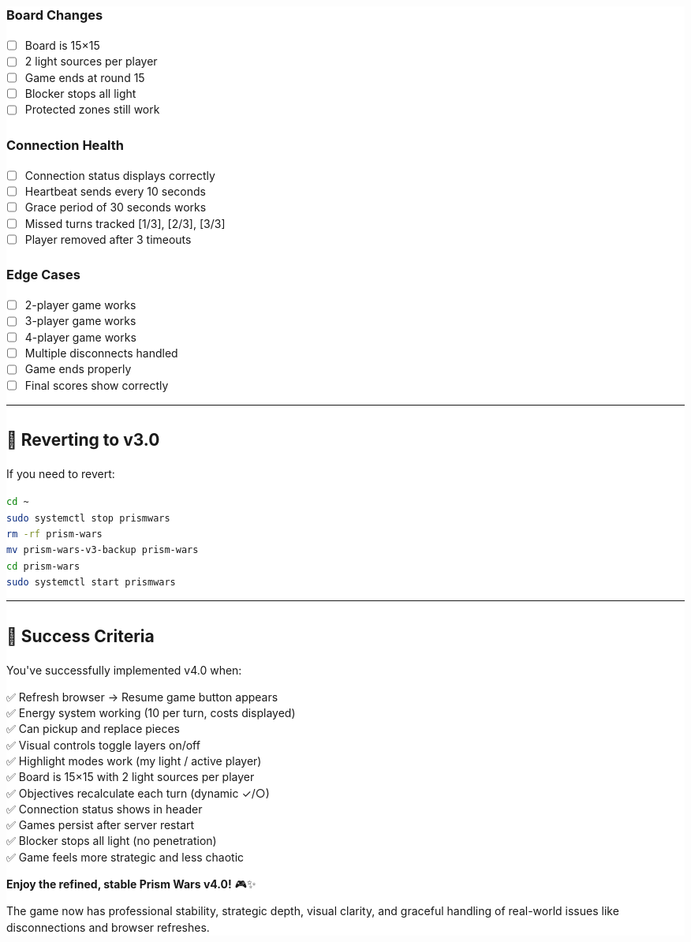 ### Board Changes
- [ ] Board is 15×15
- [ ] 2 light sources per player
- [ ] Game ends at round 15
- [ ] Blocker stops all light
- [ ] Protected zones still work

### Connection Health
- [ ] Connection status displays correctly
- [ ] Heartbeat sends every 10 seconds
- [ ] Grace period of 30 seconds works
- [ ] Missed turns tracked [1/3], [2/3], [3/3]
- [ ] Player removed after 3 timeouts

### Edge Cases
- [ ] 2-player game works
- [ ] 3-player game works
- [ ] 4-player game works
- [ ] Multiple disconnects handled
- [ ] Game ends properly
- [ ] Final scores show correctly

---

## 🔄 Reverting to v3.0

If you need to revert:

```bash
cd ~
sudo systemctl stop prismwars
rm -rf prism-wars
mv prism-wars-v3-backup prism-wars
cd prism-wars
sudo systemctl start prismwars
```

---

## 🎉 Success Criteria

You've successfully implemented v4.0 when:

✅ Refresh browser → Resume game button appears  
✅ Energy system working (10 per turn, costs displayed)  
✅ Can pickup and replace pieces  
✅ Visual controls toggle layers on/off  
✅ Highlight modes work (my light / active player)  
✅ Board is 15×15 with 2 light sources per player  
✅ Objectives recalculate each turn (dynamic ✓/○)  
✅ Connection status shows in header  
✅ Games persist after server restart  
✅ Blocker stops all light (no penetration)  
✅ Game feels more strategic and less chaotic  

**Enjoy the refined, stable Prism Wars v4.0!** 🎮✨

The game now has professional stability, strategic depth, visual clarity, and graceful handling of real-world issues like disconnections and browser refreshes.